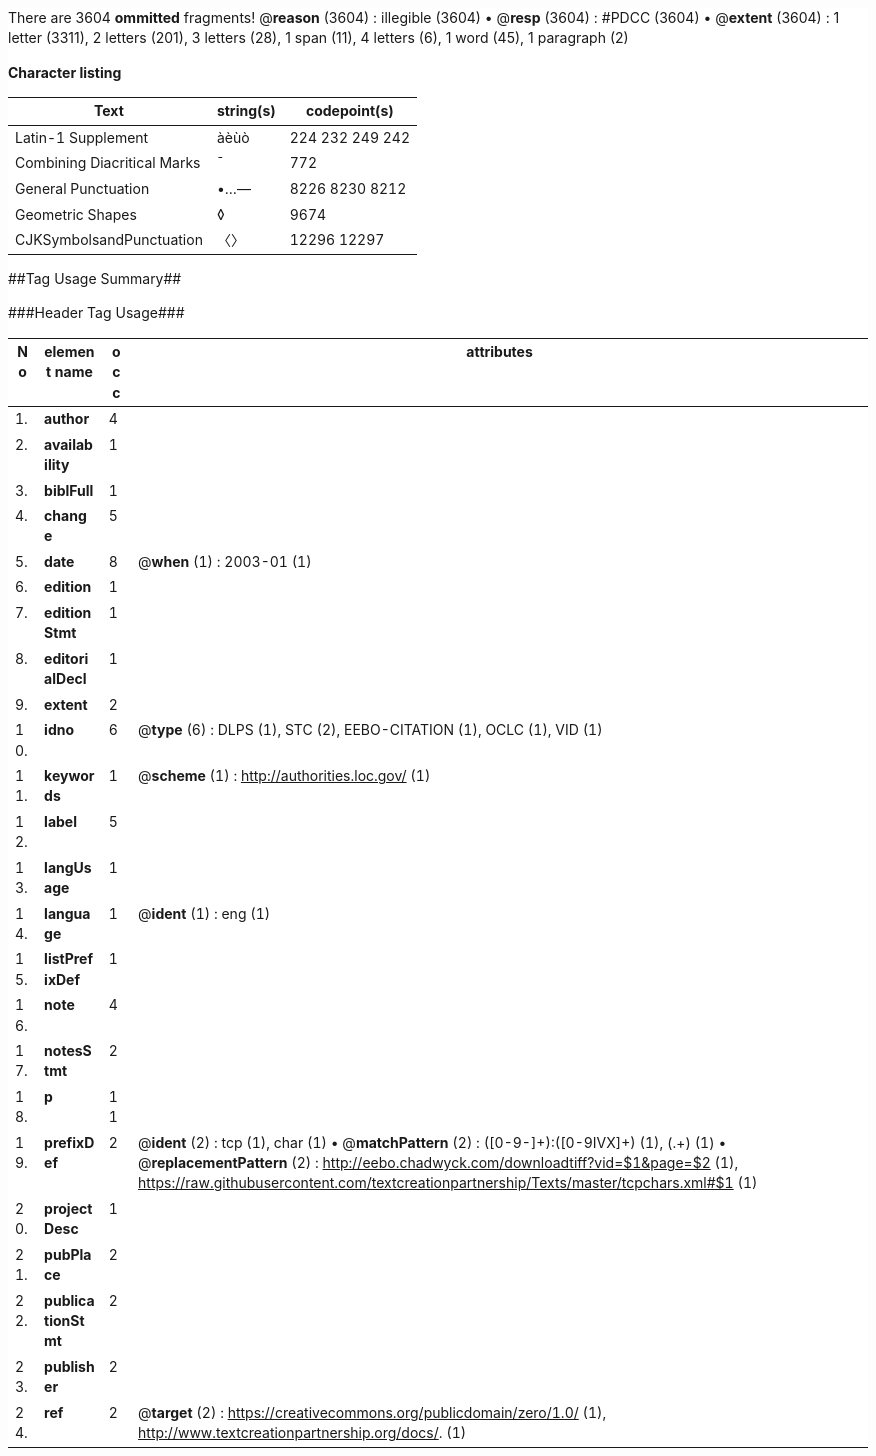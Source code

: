 There are 3604 **ommitted** fragments! 
 @__reason__ (3604) : illegible (3604)  •  @__resp__ (3604) : #PDCC (3604)  •  @__extent__ (3604) : 1 letter (3311), 2 letters (201), 3 letters (28), 1 span (11), 4 letters (6), 1 word (45), 1 paragraph (2)

**Character listing**


|Text|string(s)|codepoint(s)|
|---|---|---|
|Latin-1 Supplement|àèùò|224 232 249 242|
|Combining             Diacritical Marks|̄|772|
|General Punctuation|•…—|8226 8230 8212|
|Geometric Shapes|◊|9674|
|CJKSymbolsandPunctuation|〈〉|12296 12297|

##Tag Usage Summary##

###Header Tag Usage###

|No|element name|occ|attributes|
|---|---|---|---|
|1.|__author__|4||
|2.|__availability__|1||
|3.|__biblFull__|1||
|4.|__change__|5||
|5.|__date__|8| @__when__ (1) : 2003-01 (1)|
|6.|__edition__|1||
|7.|__editionStmt__|1||
|8.|__editorialDecl__|1||
|9.|__extent__|2||
|10.|__idno__|6| @__type__ (6) : DLPS (1), STC (2), EEBO-CITATION (1), OCLC (1), VID (1)|
|11.|__keywords__|1| @__scheme__ (1) : http://authorities.loc.gov/ (1)|
|12.|__label__|5||
|13.|__langUsage__|1||
|14.|__language__|1| @__ident__ (1) : eng (1)|
|15.|__listPrefixDef__|1||
|16.|__note__|4||
|17.|__notesStmt__|2||
|18.|__p__|11||
|19.|__prefixDef__|2| @__ident__ (2) : tcp (1), char (1)  •  @__matchPattern__ (2) : ([0-9\-]+):([0-9IVX]+) (1), (.+) (1)  •  @__replacementPattern__ (2) : http://eebo.chadwyck.com/downloadtiff?vid=$1&page=$2 (1), https://raw.githubusercontent.com/textcreationpartnership/Texts/master/tcpchars.xml#$1 (1)|
|20.|__projectDesc__|1||
|21.|__pubPlace__|2||
|22.|__publicationStmt__|2||
|23.|__publisher__|2||
|24.|__ref__|2| @__target__ (2) : https://creativecommons.org/publicdomain/zero/1.0/ (1), http://www.textcreationpartnership.org/docs/. (1)|